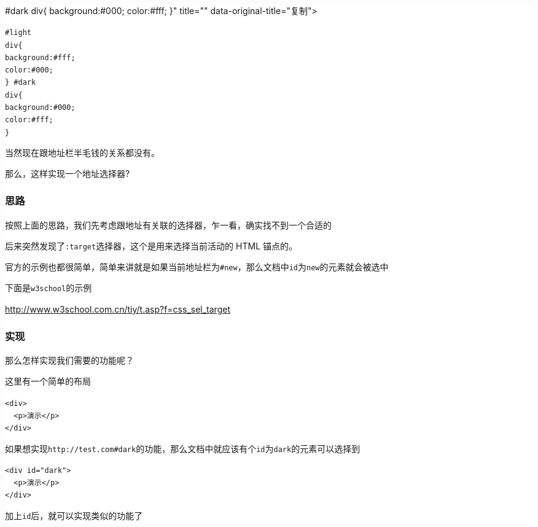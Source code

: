 #dark div{
  background:#000;
  color:#fff;
}" title="" data-original-title="复制"></span>
      <span type="button" class="saveToNote code-tool" data-toggle="tooltip" data-placement="top" title="" data-original-title="放进笔记"></span>
      </div>
      </div><pre class="css hljs"><code class="css"><span class="hljs-selector-id">#light</span> <span class="hljs-selector-tag">div</span>{
  <span class="hljs-attribute">background</span>:<span class="hljs-number">#fff</span>;
  <span class="hljs-attribute">color</span>:<span class="hljs-number">#000</span>;
}
<span class="hljs-selector-id">#dark</span> <span class="hljs-selector-tag">div</span>{
  <span class="hljs-attribute">background</span>:<span class="hljs-number">#000</span>;
  <span class="hljs-attribute">color</span>:<span class="hljs-number">#fff</span>;
}</code></pre>
<p>当然现在跟地址栏半毛钱的关系都没有。</p>
<p>那么，这样实现一个地址选择器?</p>
<h3 id="articleHeader6">思路</h3>
<p>按照上面的思路，我们先考虑跟地址有关联的选择器，乍一看，确实找不到一个合适的</p>
<p>后来突然发现了<code>:target</code>选择器，这个是用来选择当前活动的 HTML 锚点的。</p>
<p>官方的示例也都很简单，简单来讲就是如果当前地址栏为<code>#new</code>，那么文档中<code>id</code>为<code>new</code>的元素就会被选中</p>
<p>下面是<code>w3school</code>的示例</p>
<p><a href="http://www.w3school.com.cn/tiy/t.asp?f=css_sel_target" rel="nofollow noreferrer" target="_blank">http://www.w3school.com.cn/tiy/t.asp?f=css_sel_target</a></p>
<h3 id="articleHeader7">实现</h3>
<p>那么怎样实现我们需要的功能呢？</p>
<p>这里有一个简单的布局</p>
<div class="widget-codetool" style="display:none;">
      <div class="widget-codetool--inner">
      <span class="selectCode code-tool" data-toggle="tooltip" data-placement="top" title="" data-original-title="全选"></span>
      <span type="button" class="copyCode code-tool" data-toggle="tooltip" data-placement="top" data-clipboard-text="<div>
  <p>演示</p>
</div>" title="" data-original-title="复制"></span>
      <span type="button" class="saveToNote code-tool" data-toggle="tooltip" data-placement="top" title="" data-original-title="放进笔记"></span>
      </div>
      </div><pre class="xml hljs"><code class="html"><span class="hljs-tag">&lt;<span class="hljs-name">div</span>&gt;</span>
  <span class="hljs-tag">&lt;<span class="hljs-name">p</span>&gt;</span>演示<span class="hljs-tag">&lt;/<span class="hljs-name">p</span>&gt;</span>
<span class="hljs-tag">&lt;/<span class="hljs-name">div</span>&gt;</span></code></pre>
<p>如果想实现<code>http://test.com#dark</code>的功能，那么文档中就应该有个<code>id</code>为<code>dark</code>的元素可以选择到</p>
<div class="widget-codetool" style="display:none;">
      <div class="widget-codetool--inner">
      <span class="selectCode code-tool" data-toggle="tooltip" data-placement="top" title="" data-original-title="全选"></span>
      <span type="button" class="copyCode code-tool" data-toggle="tooltip" data-placement="top" data-clipboard-text="<div id=&quot;dark&quot;>
  <p>演示</p>
</div>" title="" data-original-title="复制"></span>
      <span type="button" class="saveToNote code-tool" data-toggle="tooltip" data-placement="top" title="" data-original-title="放进笔记"></span>
      </div>
      </div><pre class="xml hljs"><code class="html"><span class="hljs-tag">&lt;<span class="hljs-name">div</span> <span class="hljs-attr">id</span>=<span class="hljs-string">"dark"</span>&gt;</span>
  <span class="hljs-tag">&lt;<span class="hljs-name">p</span>&gt;</span>演示<span class="hljs-tag">&lt;/<span class="hljs-name">p</span>&gt;</span>
<span class="hljs-tag">&lt;/<span class="hljs-name">div</span>&gt;</span></code></pre>
<p>加上<code>id</code>后，就可以实现类似的功能了</p>
<div class="widget-codetool" style="display:none;">